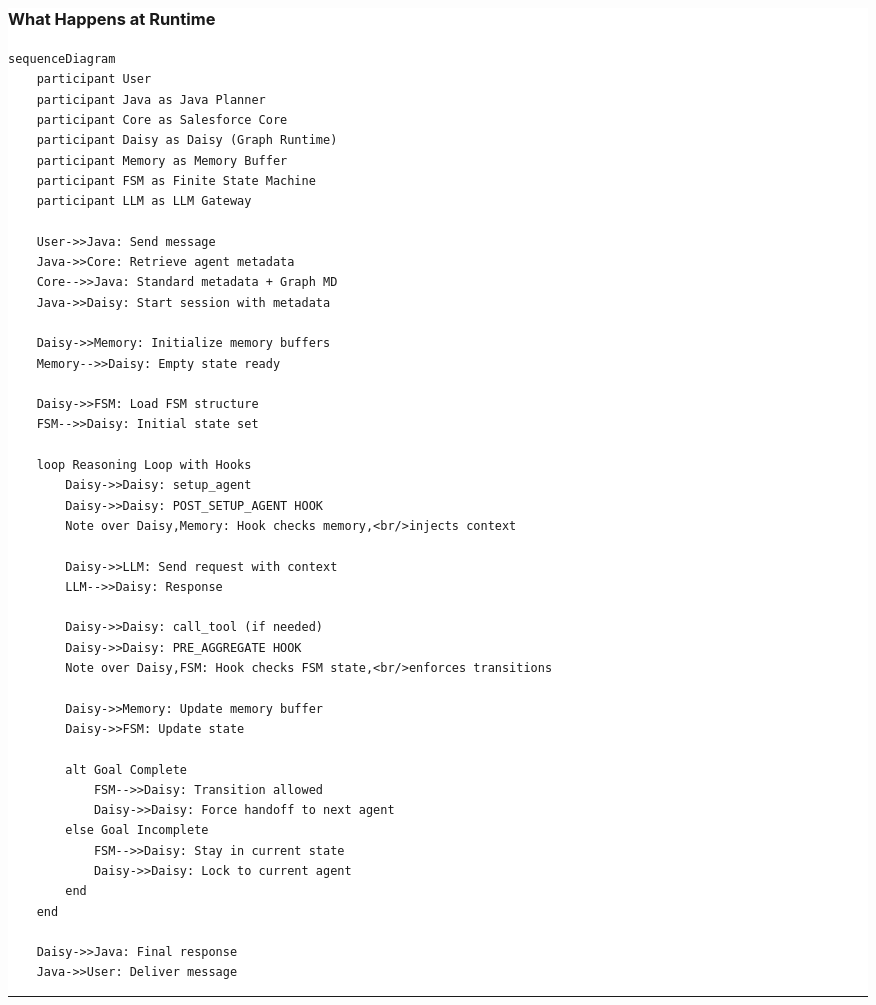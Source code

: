 ### What Happens at Runtime

```mermaid
sequenceDiagram
    participant User
    participant Java as Java Planner
    participant Core as Salesforce Core
    participant Daisy as Daisy (Graph Runtime)
    participant Memory as Memory Buffer
    participant FSM as Finite State Machine
    participant LLM as LLM Gateway
    
    User->>Java: Send message
    Java->>Core: Retrieve agent metadata
    Core-->>Java: Standard metadata + Graph MD
    Java->>Daisy: Start session with metadata
    
    Daisy->>Memory: Initialize memory buffers
    Memory-->>Daisy: Empty state ready
    
    Daisy->>FSM: Load FSM structure
    FSM-->>Daisy: Initial state set
    
    loop Reasoning Loop with Hooks
        Daisy->>Daisy: setup_agent
        Daisy->>Daisy: POST_SETUP_AGENT HOOK
        Note over Daisy,Memory: Hook checks memory,<br/>injects context
        
        Daisy->>LLM: Send request with context
        LLM-->>Daisy: Response
        
        Daisy->>Daisy: call_tool (if needed)
        Daisy->>Daisy: PRE_AGGREGATE HOOK
        Note over Daisy,FSM: Hook checks FSM state,<br/>enforces transitions
        
        Daisy->>Memory: Update memory buffer
        Daisy->>FSM: Update state
        
        alt Goal Complete
            FSM-->>Daisy: Transition allowed
            Daisy->>Daisy: Force handoff to next agent
        else Goal Incomplete
            FSM-->>Daisy: Stay in current state
            Daisy->>Daisy: Lock to current agent
        end
    end
    
    Daisy->>Java: Final response
    Java->>User: Deliver message
```

---
